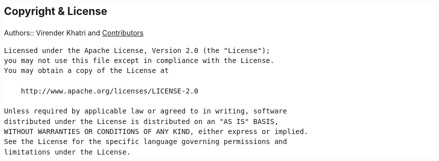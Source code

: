 
## Copyright & License

Authors:: Virender Khatri and [Contributors]

<pre>
Licensed under the Apache License, Version 2.0 (the "License");
you may not use this file except in compliance with the License.
You may obtain a copy of the License at

    http://www.apache.org/licenses/LICENSE-2.0

Unless required by applicable law or agreed to in writing, software
distributed under the License is distributed on an "AS IS" BASIS,
WITHOUT WARRANTIES OR CONDITIONS OF ANY KIND, either express or implied.
See the License for the specific language governing permissions and
limitations under the License.
</pre>


[Chef]: https://www.chef.io/
[Telegraf]: https://docs.influxdata.com/telegraf
[InfluxDB]: https://influxdata.com/
[Contributors]: https://github.com/vkhatri/chef-telegraf-ng/graphs/contributors
